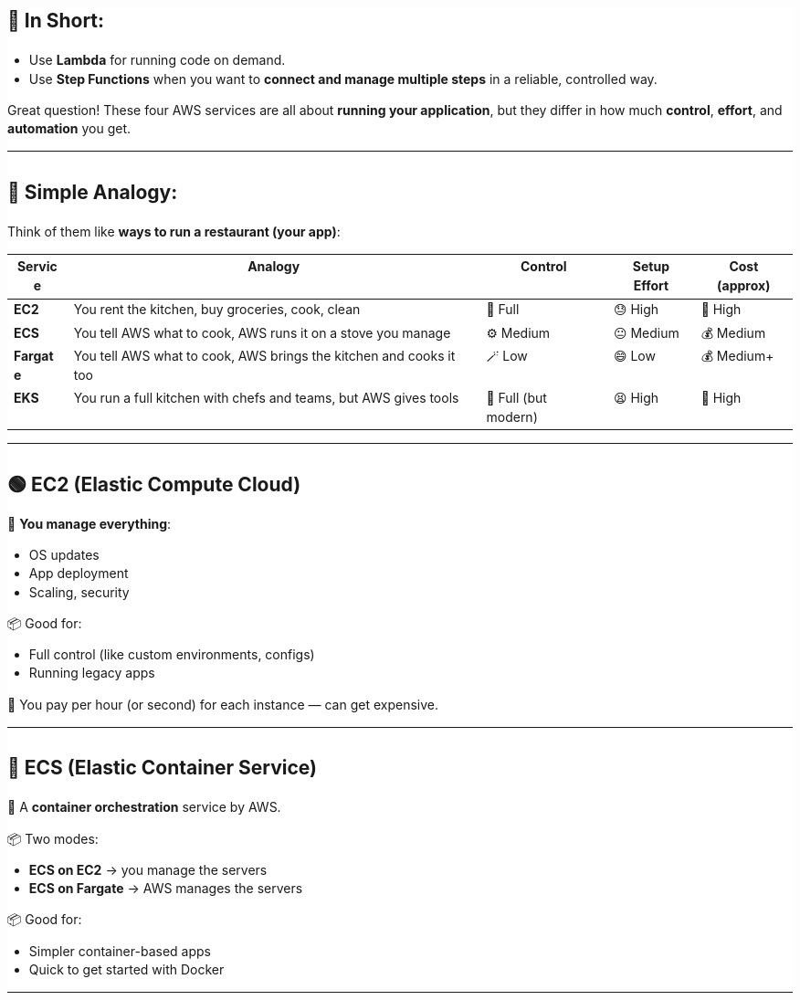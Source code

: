 
## 🎯 In Short:
- Use **Lambda** for running code on demand.
- Use **Step Functions** when you want to **connect and manage multiple steps** in a reliable, controlled way.

Great question! These four AWS services are all about **running your application**, but they differ in how much **control**, **effort**, and **automation** you get.

---

## 🧠 Simple Analogy:
Think of them like **ways to run a restaurant (your app)**:

| Service   | Analogy                                         | Control | Setup Effort | Cost (approx) |
|-----------|--------------------------------------------------|---------|--------------|----------------|
| **EC2**   | You rent the kitchen, buy groceries, cook, clean | 🔧 Full  | 😓 High       | 💸 High        |
| **ECS**   | You tell AWS what to cook, AWS runs it on a stove you manage | ⚙️ Medium | 😐 Medium     | 💰 Medium      |
| **Fargate**| You tell AWS what to cook, AWS brings the kitchen and cooks it too | 🪄 Low   | 😄 Low        | 💰 Medium+     |
| **EKS**   | You run a full kitchen with chefs and teams, but AWS gives tools | 🔧 Full (but modern) | 😫 High  | 💸 High        |

---

## 🟢 **EC2 (Elastic Compute Cloud)**

🧾 **You manage everything**:
- OS updates
- App deployment
- Scaling, security

📦 Good for:
- Full control (like custom environments, configs)
- Running legacy apps

💸 You pay per hour (or second) for each instance — can get expensive.

---

## 🔵 **ECS (Elastic Container Service)**

🧾 A **container orchestration** service by AWS.

📦 Two modes:
- **ECS on EC2** → you manage the servers
- **ECS on Fargate** → AWS manages the servers

📦 Good for:
- Simpler container-based apps
- Quick to get started with Docker

---
